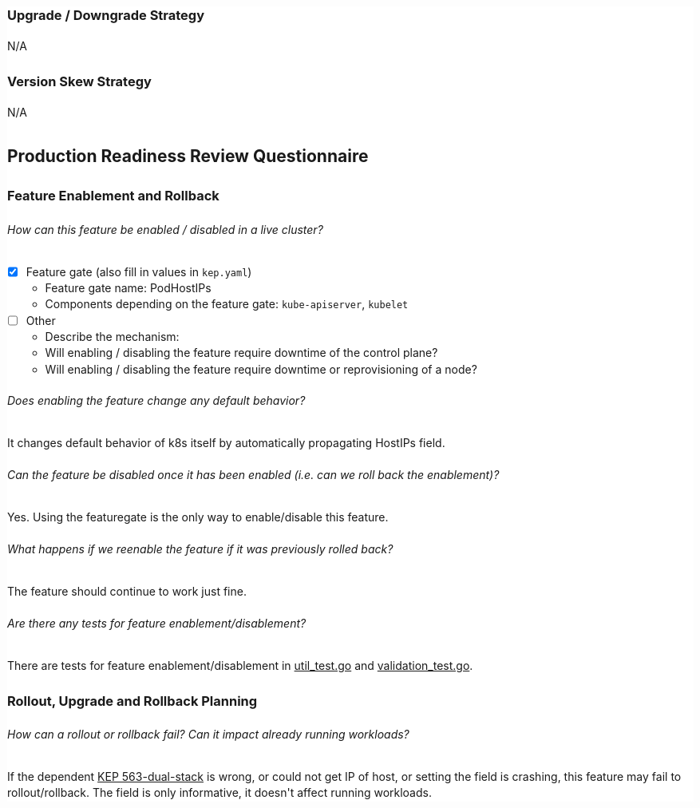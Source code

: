 ### Upgrade / Downgrade Strategy

N/A

### Version Skew Strategy

N/A

## Production Readiness Review Questionnaire

### Feature Enablement and Rollback

###### How can this feature be enabled / disabled in a live cluster?

- [x] Feature gate (also fill in values in `kep.yaml`)
  - Feature gate name: PodHostIPs
  - Components depending on the feature gate: `kube-apiserver`, `kubelet`
- [ ] Other
  - Describe the mechanism:
  - Will enabling / disabling the feature require downtime of the control
    plane?
  - Will enabling / disabling the feature require downtime or reprovisioning
    of a node?

###### Does enabling the feature change any default behavior?

It changes default behavior of k8s itself by automatically propagating HostIPs field.

###### Can the feature be disabled once it has been enabled (i.e. can we roll back the enablement)?

Yes. Using the featuregate is the only way to enable/disable this feature.

###### What happens if we reenable the feature if it was previously rolled back?

The feature should continue to work just fine.

###### Are there any tests for feature enablement/disablement?

There are tests for feature enablement/disablement in [util_test.go](https://github.com/kubernetes/kubernetes/blob/83f2d89dc987e152f27b31bf630c58ce855d954d/pkg/api/pod/util_test.go#L1168-L1264) and [validation_test.go](https://github.com/kubernetes/kubernetes/blob/83f2d89dc987e152f27b31bf630c58ce855d954d/pkg/apis/core/validation/validation_test.go#L23068-L23113).

### Rollout, Upgrade and Rollback Planning

###### How can a rollout or rollback fail? Can it impact already running workloads?

If the dependent [KEP 563-dual-stack](https://github.com/kubernetes/enhancements/issues/563) is wrong, or could not get IP of host, or setting the field is crashing, this feature may fail to rollout/rollback.
The field is only informative, it doesn't affect running workloads.


[kubernetes.io]: https://kubernetes.io/
[kubernetes/enhancements]: https://git.k8s.io/enhancements
[kubernetes/kubernetes]: https://git.k8s.io/kubernetes
[kubernetes/website]: https://git.k8s.io/website